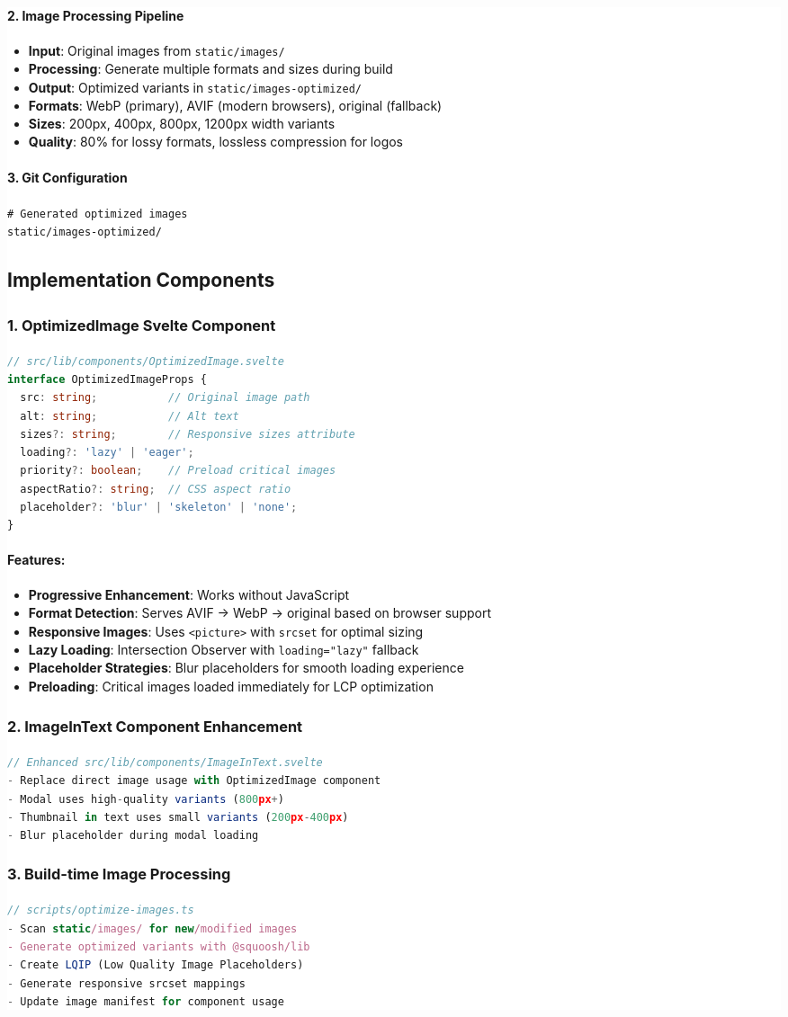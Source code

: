 #### 2. Image Processing Pipeline
- **Input**: Original images from `static/images/`
- **Processing**: Generate multiple formats and sizes during build
- **Output**: Optimized variants in `static/images-optimized/`
- **Formats**: WebP (primary), AVIF (modern browsers), original (fallback)
- **Sizes**: 200px, 400px, 800px, 1200px width variants
- **Quality**: 80% for lossy formats, lossless compression for logos

#### 3. Git Configuration
```gitignore
# Generated optimized images
static/images-optimized/
```

## Implementation Components

### 1. OptimizedImage Svelte Component
```typescript
// src/lib/components/OptimizedImage.svelte
interface OptimizedImageProps {
  src: string;           // Original image path
  alt: string;           // Alt text
  sizes?: string;        // Responsive sizes attribute
  loading?: 'lazy' | 'eager';
  priority?: boolean;    // Preload critical images
  aspectRatio?: string;  // CSS aspect ratio
  placeholder?: 'blur' | 'skeleton' | 'none';
}
```

#### Features:
- **Progressive Enhancement**: Works without JavaScript
- **Format Detection**: Serves AVIF → WebP → original based on browser support
- **Responsive Images**: Uses `<picture>` with `srcset` for optimal sizing
- **Lazy Loading**: Intersection Observer with `loading="lazy"` fallback
- **Placeholder Strategies**: Blur placeholders for smooth loading experience
- **Preloading**: Critical images loaded immediately for LCP optimization

### 2. ImageInText Component Enhancement
```typescript
// Enhanced src/lib/components/ImageInText.svelte
- Replace direct image usage with OptimizedImage component
- Modal uses high-quality variants (800px+)
- Thumbnail in text uses small variants (200px-400px)
- Blur placeholder during modal loading
```

### 3. Build-time Image Processing
```typescript
// scripts/optimize-images.ts
- Scan static/images/ for new/modified images
- Generate optimized variants with @squoosh/lib
- Create LQIP (Low Quality Image Placeholders)
- Generate responsive srcset mappings
- Update image manifest for component usage
```
